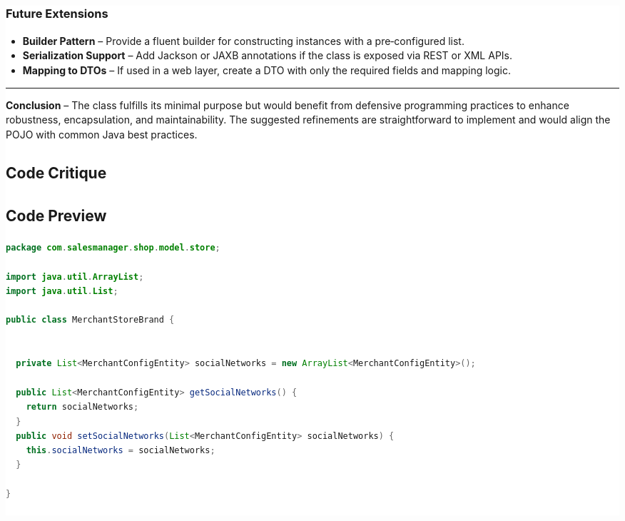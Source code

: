 ### Future Extensions  

* **Builder Pattern** – Provide a fluent builder for constructing instances with a pre‑configured list.  
* **Serialization Support** – Add Jackson or JAXB annotations if the class is exposed via REST or XML APIs.  
* **Mapping to DTOs** – If used in a web layer, create a DTO with only the required fields and mapping logic.  

---

**Conclusion** – The class fulfills its minimal purpose but would benefit from defensive programming practices to enhance robustness, encapsulation, and maintainability. The suggested refinements are straightforward to implement and would align the POJO with common Java best practices.

## Code Critique



## Code Preview

```java
package com.salesmanager.shop.model.store;

import java.util.ArrayList;
import java.util.List;

public class MerchantStoreBrand {
  

  private List<MerchantConfigEntity> socialNetworks = new ArrayList<MerchantConfigEntity>();

  public List<MerchantConfigEntity> getSocialNetworks() {
    return socialNetworks;
  }
  public void setSocialNetworks(List<MerchantConfigEntity> socialNetworks) {
    this.socialNetworks = socialNetworks;
  }

}



```
